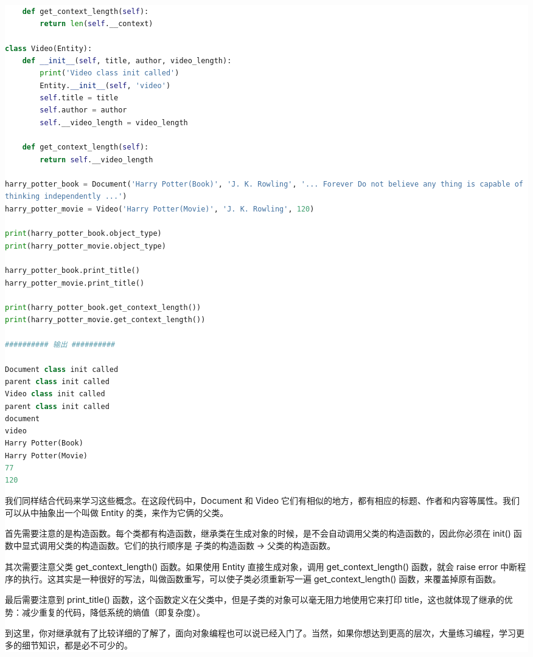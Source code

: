 ```python
    def get_context_length(self):
        return len(self.__context)
    
class Video(Entity):
    def __init__(self, title, author, video_length):
        print('Video class init called')
        Entity.__init__(self, 'video')
        self.title = title
        self.author = author
        self.__video_length = video_length
    
    def get_context_length(self):
        return self.__video_length

harry_potter_book = Document('Harry Potter(Book)', 'J. K. Rowling', '... Forever Do not believe any thing is capable of thinking independently ...')
harry_potter_movie = Video('Harry Potter(Movie)', 'J. K. Rowling', 120)

print(harry_potter_book.object_type)
print(harry_potter_movie.object_type)

harry_potter_book.print_title()
harry_potter_movie.print_title()

print(harry_potter_book.get_context_length())
print(harry_potter_movie.get_context_length())

########## 输出 ##########

Document class init called
parent class init called
Video class init called
parent class init called
document
video
Harry Potter(Book)
Harry Potter(Movie)
77
120
```

我们同样结合代码来学习这些概念。在这段代码中，Document 和 Video 它们有相似的地方，都有相应的标题、作者和内容等属性。我们可以从中抽象出一个叫做 Entity 的类，来作为它俩的父类。

首先需要注意的是构造函数。每个类都有构造函数，继承类在生成对象的时候，是不会自动调用父类的构造函数的，因此你必须在 init() 函数中显式调用父类的构造函数。它们的执行顺序是 子类的构造函数 -> 父类的构造函数。

其次需要注意父类 get_context_length() 函数。如果使用 Entity 直接生成对象，调用 get_context_length() 函数，就会 raise error 中断程序的执行。这其实是一种很好的写法，叫做函数重写，可以使子类必须重新写一遍 get_context_length() 函数，来覆盖掉原有函数。

最后需要注意到 print_title() 函数，这个函数定义在父类中，但是子类的对象可以毫无阻力地使用它来打印 title，这也就体现了继承的优势：减少重复的代码，降低系统的熵值（即复杂度）。

到这里，你对继承就有了比较详细的了解了，面向对象编程也可以说已经入门了。当然，如果你想达到更高的层次，大量练习编程，学习更多的细节知识，都是必不可少的。
